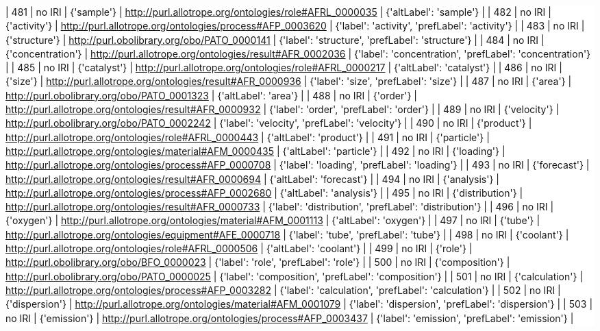 | 481 | no IRI                    | {'sample'}                                  | http://purl.allotrope.org/ontologies/role#AFRL_0000035       | {'altLabel': 'sample'}                                                                                       |
| 482 | no IRI                    | {'activity'}                                | http://purl.allotrope.org/ontologies/process#AFP_0003620     | {'label': 'activity', 'prefLabel': 'activity'}                                                               |
| 483 | no IRI                    | {'structure'}                               | http://purl.obolibrary.org/obo/PATO_0000141                  | {'label': 'structure', 'prefLabel': 'structure'}                                                             |
| 484 | no IRI                    | {'concentration'}                           | http://purl.allotrope.org/ontologies/result#AFR_0002036      | {'label': 'concentration', 'prefLabel': 'concentration'}                                                     |
| 485 | no IRI                    | {'catalyst'}                                | http://purl.allotrope.org/ontologies/role#AFRL_0000217       | {'altLabel': 'catalyst'}                                                                                     |
| 486 | no IRI                    | {'size'}                                    | http://purl.allotrope.org/ontologies/result#AFR_0000936      | {'label': 'size', 'prefLabel': 'size'}                                                                       |
| 487 | no IRI                    | {'area'}                                    | http://purl.obolibrary.org/obo/PATO_0001323                  | {'altLabel': 'area'}                                                                                         |
| 488 | no IRI                    | {'order'}                                   | http://purl.allotrope.org/ontologies/result#AFR_0000932      | {'label': 'order', 'prefLabel': 'order'}                                                                     |
| 489 | no IRI                    | {'velocity'}                                | http://purl.obolibrary.org/obo/PATO_0002242                  | {'label': 'velocity', 'prefLabel': 'velocity'}                                                               |
| 490 | no IRI                    | {'product'}                                 | http://purl.allotrope.org/ontologies/role#AFRL_0000443       | {'altLabel': 'product'}                                                                                      |
| 491 | no IRI                    | {'particle'}                                | http://purl.allotrope.org/ontologies/material#AFM_0000435    | {'altLabel': 'particle'}                                                                                     |
| 492 | no IRI                    | {'loading'}                                 | http://purl.allotrope.org/ontologies/process#AFP_0000708     | {'label': 'loading', 'prefLabel': 'loading'}                                                                 |
| 493 | no IRI                    | {'forecast'}                                | http://purl.allotrope.org/ontologies/result#AFR_0000694      | {'altLabel': 'forecast'}                                                                                     |
| 494 | no IRI                    | {'analysis'}                                | http://purl.allotrope.org/ontologies/process#AFP_0002680     | {'altLabel': 'analysis'}                                                                                     |
| 495 | no IRI                    | {'distribution'}                            | http://purl.allotrope.org/ontologies/result#AFR_0000733      | {'label': 'distribution', 'prefLabel': 'distribution'}                                                       |
| 496 | no IRI                    | {'oxygen'}                                  | http://purl.allotrope.org/ontologies/material#AFM_0001113    | {'altLabel': 'oxygen'}                                                                                       |
| 497 | no IRI                    | {'tube'}                                    | http://purl.allotrope.org/ontologies/equipment#AFE_0000718   | {'label': 'tube', 'prefLabel': 'tube'}                                                                       |
| 498 | no IRI                    | {'coolant'}                                 | http://purl.allotrope.org/ontologies/role#AFRL_0000506       | {'altLabel': 'coolant'}                                                                                      |
| 499 | no IRI                    | {'role'}                                    | http://purl.obolibrary.org/obo/BFO_0000023                   | {'label': 'role', 'prefLabel': 'role'}                                                                       |
| 500 | no IRI                    | {'composition'}                             | http://purl.obolibrary.org/obo/PATO_0000025                  | {'label': 'composition', 'prefLabel': 'composition'}                                                         |
| 501 | no IRI                    | {'calculation'}                             | http://purl.allotrope.org/ontologies/process#AFP_0003282     | {'label': 'calculation', 'prefLabel': 'calculation'}                                                         |
| 502 | no IRI                    | {'dispersion'}                              | http://purl.allotrope.org/ontologies/material#AFM_0001079    | {'label': 'dispersion', 'prefLabel': 'dispersion'}                                                           |
| 503 | no IRI                    | {'emission'}                                | http://purl.allotrope.org/ontologies/process#AFP_0003437     | {'label': 'emission', 'prefLabel': 'emission'}                                                               |